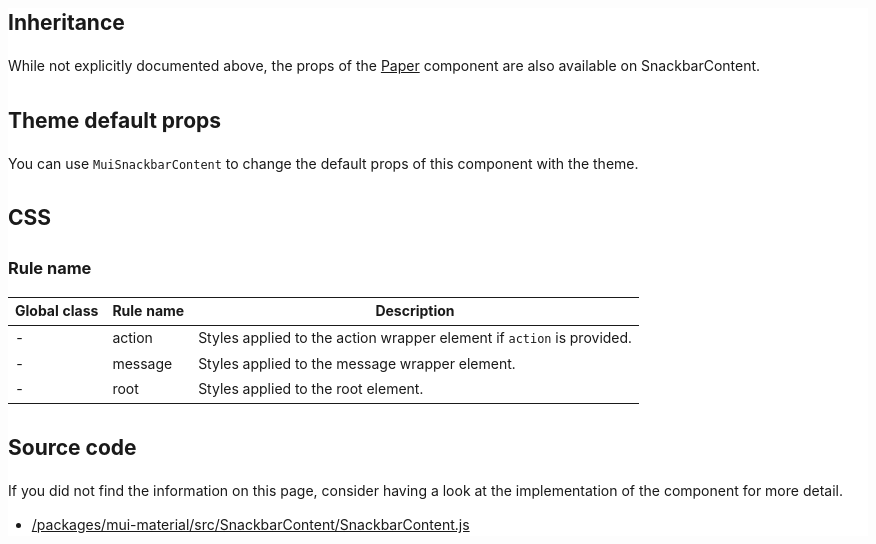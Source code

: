 ## Inheritance

While not explicitly documented above, the props of the [Paper](https://mui.com/material-ui/api/paper/) component are also available on SnackbarContent.

## Theme default props

You can use `MuiSnackbarContent` to change the default props of this component with the theme.

## CSS

### Rule name

| Global class | Rule name | Description                                                           |
| ------------ | --------- | --------------------------------------------------------------------- |
| -            | action    | Styles applied to the action wrapper element if `action` is provided. |
| -            | message   | Styles applied to the message wrapper element.                        |
| -            | root      | Styles applied to the root element.                                   |

## Source code

If you did not find the information on this page, consider having a look at the implementation of the component for more detail.

- [/packages/mui-material/src/SnackbarContent/SnackbarContent.js](https://github.com/mui/material-ui/tree/HEAD/packages/mui-material/src/SnackbarContent/SnackbarContent.js)
